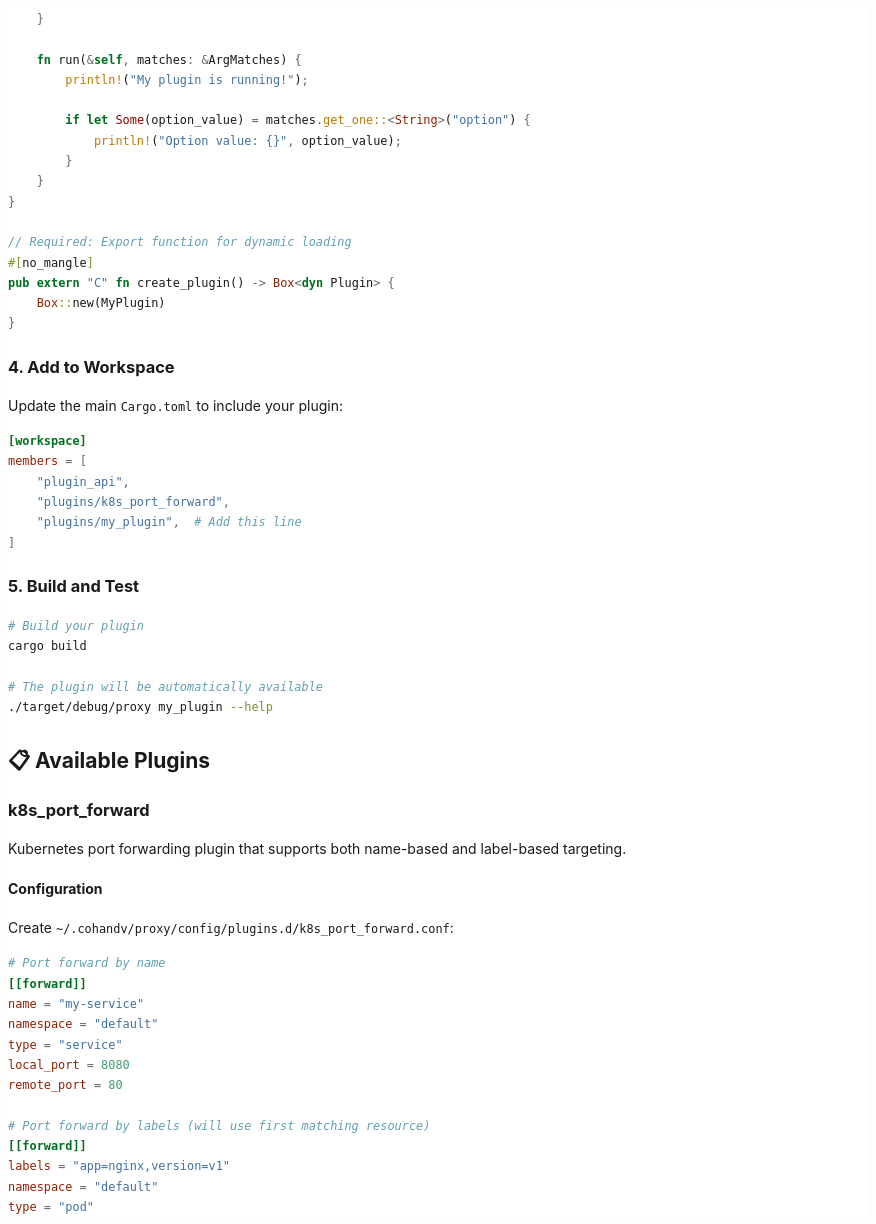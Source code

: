 ```rust
    }

    fn run(&self, matches: &ArgMatches) {
        println!("My plugin is running!");

        if let Some(option_value) = matches.get_one::<String>("option") {
            println!("Option value: {}", option_value);
        }
    }
}

// Required: Export function for dynamic loading
#[no_mangle]
pub extern "C" fn create_plugin() -> Box<dyn Plugin> {
    Box::new(MyPlugin)
}
```

### 4. Add to Workspace

Update the main `Cargo.toml` to include your plugin:

```toml
[workspace]
members = [
    "plugin_api",
    "plugins/k8s_port_forward",
    "plugins/my_plugin",  # Add this line
]
```

### 5. Build and Test

```bash
# Build your plugin
cargo build

# The plugin will be automatically available
./target/debug/proxy my_plugin --help
```

## 📋 Available Plugins

### k8s_port_forward

Kubernetes port forwarding plugin that supports both name-based and label-based targeting.

#### Configuration

Create `~/.cohandv/proxy/config/plugins.d/k8s_port_forward.conf`:

```toml
# Port forward by name
[[forward]]
name = "my-service"
namespace = "default"
type = "service"
local_port = 8080
remote_port = 80

# Port forward by labels (will use first matching resource)
[[forward]]
labels = "app=nginx,version=v1"
namespace = "default"
type = "pod"
```